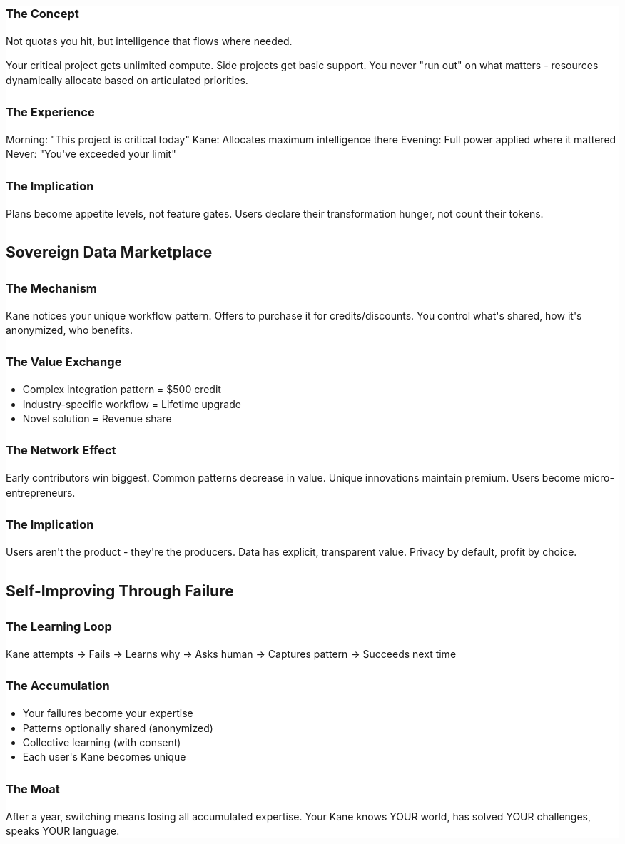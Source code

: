 ### The Concept
Not quotas you hit, but intelligence that flows where needed.

Your critical project gets unlimited compute. Side projects get basic support. You never "run out" on what matters - resources dynamically allocate based on articulated priorities.

### The Experience
Morning: "This project is critical today"
Kane: Allocates maximum intelligence there
Evening: Full power applied where it mattered
Never: "You've exceeded your limit"

### The Implication
Plans become appetite levels, not feature gates. Users declare their transformation hunger, not count their tokens.

## Sovereign Data Marketplace

### The Mechanism
Kane notices your unique workflow pattern. Offers to purchase it for credits/discounts. You control what's shared, how it's anonymized, who benefits.

### The Value Exchange
- Complex integration pattern = $500 credit
- Industry-specific workflow = Lifetime upgrade
- Novel solution = Revenue share

### The Network Effect
Early contributors win biggest. Common patterns decrease in value. Unique innovations maintain premium. Users become micro-entrepreneurs.

### The Implication
Users aren't the product - they're the producers. Data has explicit, transparent value. Privacy by default, profit by choice.

## Self-Improving Through Failure

### The Learning Loop
Kane attempts → Fails → Learns why → Asks human → Captures pattern → Succeeds next time

### The Accumulation
- Your failures become your expertise
- Patterns optionally shared (anonymized)
- Collective learning (with consent)
- Each user's Kane becomes unique

### The Moat
After a year, switching means losing all accumulated expertise. Your Kane knows YOUR world, has solved YOUR challenges, speaks YOUR language.
